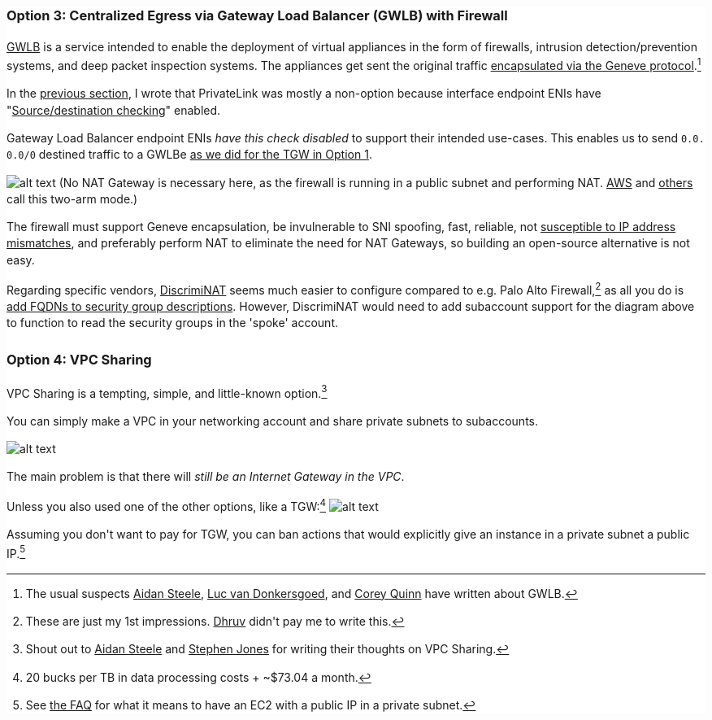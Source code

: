 [^98]: [Flow log limitations](https://docs.aws.amazon.com/vpc/latest/userguide/flow-logs.html#flow-logs-limitations) do not state "Internet-bound traffic sent to a peering connection" or "Internet-bound traffic sent to a VPC interface endpoint." under `The following types of traffic are not logged:`. After testing, I believe these are likely omitted due to not being a proper use-case.

[^985]: A peering connection cannot be selected as a [traffic mirror source or target](https://docs.aws.amazon.com/vpc/latest/mirroring/traffic-mirroring-targets.html), but a network interface can. However, only an ENI belonging to an EC2 instance can be a mirror source, not an ENI belonging to an Interface endpoint. The documentation doesn't mention this anywhere I could find.

[^99]: It has [AWS Network Firewall](https://aws.amazon.com/network-firewall/faqs/), which is [just managed Suricata](https://docs.suricata.io/en/latest/rules/tls-keywords.html) and can be fooled via SNI spoofing. So it is, at best, a stepping stone to keep an inventory of your Egress traffic if you can’t get a proxy or real firewall running short-term and [are not using TLS 1.3 with encrypted client hello (ECH) or encrypted SNI (ESNI)](https://docs.aws.amazon.com/network-firewall/latest/developerguide/tls-inspection-considerations.html).

### Option 3: Centralized Egress via Gateway Load Balancer (GWLB) with Firewall

[GWLB](https://aws.amazon.com/blogs/aws/introducing-aws-gateway-load-balancer-easy-deployment-scalability-and-high-availability-for-partner-appliances/) is a service intended to enable the deployment of virtual appliances in the form of firewalls, intrusion detection/prevention systems, and deep packet inspection systems. The appliances get sent the original traffic [encapsulated via the Geneve protocol](https://aws.amazon.com/blogs/networking-and-content-delivery/integrate-your-custom-logic-or-appliance-with-aws-gateway-load-balancer/).[^99328]

[^99328]: The usual suspects [Aidan Steele](https://awsteele.com/blog/2022/01/20/aws-gwlb-deep-packet-manipulation.html), [Luc van Donkersgoed](https://web.archive.org/web/20220129101637/https://www.sentiatechblog.com/geneveproxy-an-aws-gateway-load-balancer-reference-application), and [Corey Quinn](https://www.lastweekinaws.com/blog/what-i-dont-get-about-the-aws-gateway-load-balancer/) have written about GWLB.

In the [previous section](#option-2-centralized-egress-via-privatelink-or-vpc-peering-with-proxy), I wrote that PrivateLink was mostly a non-option because interface endpoint ENIs have  "[Source/destination checking](https://docs.aws.amazon.com/AWSEC2/latest/UserGuide/using-eni.html#eni-basics)" enabled.

Gateway Load Balancer endpoint ENIs _have this check disabled_  to support their intended use-cases. This enables us to send `0.0.0.0/0` destined traffic to a GWLBe [as we did for the TGW in Option 1](#option-1-centralized-egress-via-transit-gateway-tgw).

![alt text](https://i.imgur.com/tIQaTa0.png)
(No NAT Gateway is necessary here, as the firewall is running in a public subnet and performing NAT. [AWS](https://aws.amazon.com/blogs/networking-and-content-delivery/best-practices-for-deploying-gateway-load-balancer/) and [others](https://networkgeekstuff.com/networking/basic-load-balancer-scenarios-explained/) call this two-arm mode.)

The firewall must support Geneve encapsulation, be invulnerable to SNI spoofing, fast, reliable, not [susceptible to IP address mismatches](https://chasersystems.com/discriminat/faq/#are-the-out-of-band-dns-lookups-susceptible-to-ip-address-mismatches), and preferably perform NAT to eliminate the need for NAT Gateways, so building an open-source alternative is not easy.

Regarding specific vendors, [DiscrimiNAT](https://github.com/ChaserSystems/terraform-aws-discriminat-gwlb#deployment-examples) seems much easier to configure compared to e.g. Palo Alto Firewall,[^99351] as all you do is [add FQDNs to security group descriptions](https://chasersystems.com/docs/discriminat/aws/quick-start/#viii-configuring-a-whitelist). However, DiscrimiNAT would need to add subaccount support for the diagram above to function to read the security groups in the 'spoke' account.

[^99351]: These are just my 1st impressions. [Dhruv](https://github.com/new23d) didn't pay me to write this.

### Option 4: VPC Sharing

VPC Sharing is a tempting, simple, and little-known option.[^996]

[^996]: Shout out to [Aidan Steele](https://awsteele.com/blog/2022/01/02/shared-vpcs-are-underrated.html) and [Stephen Jones](https://sjramblings.io/unlock-the-hidden-power-of-vpc-sharing-in-aws) for writing their thoughts on VPC Sharing.

You can simply make a VPC in your networking account and share private subnets to subaccounts.

![alt text](https://i.imgur.com/4OojfzP.png)

The main problem is that there will _still be an Internet Gateway in the VPC_.

Unless you also used one of the other options, like a TGW:[^12202]
![alt text](https://i.imgur.com/aYyKrH1.png)

[^12202]: 20 bucks per TB in data processing costs + \~$73.04 a month.

Assuming you don't want to pay for TGW, you can ban actions that would explicitly give an instance in a private subnet a public IP.[^220220]


[^2111]: Along with deleting all the IGWs/VPCs that AWS makes by default in new accounts.
[^1350]: Some companies with agents meant to be deployed on EC2s do not offer a VPC endpoint or charge an exorbitant fee to use one; [perhaps](https://sso.tax/) a [wall](https://fido.fail/) of [shame](https://github.com/SummitRoute/imdsv2_wall_of_shame#imdsv2-wall-of-shame) can be made. Chime [mentioned](https://medium.com/life-at-chime/how-we-reduced-our-aws-bill-by-seven-figures-5144206399cb): `"Although our vendor offers PrivateLink, they have also chosen to monetize it, charging so much for access to the feature that it was not a viable option."`
[^84415]: The "requester" is AWS, as you can see by [the mysterious `"727180483921"` account ID](https://docs.aws.amazon.com/AWSEC2/latest/UserGuide/requester-managed-eni.html). Since you do not manage it, you cannot disable the [source/destination checking](https://docs.aws.amazon.com/AWSEC2/latest/UserGuide/using-eni.html#eni-basics)
[^220220]: See [the FAQ](#what-happens-if-an-ec2-instance-in-a-private-subnet-gets-a-public-ip) for what it means to have an EC2 with a public IP in a private subnet.
[^996221]: See Stage 1 of Scott's [AWS Security Maturity Roadmap](https://summitroute.com/downloads/aws_security_maturity_roadmap-Summit_Route.pdf), for example.
[^91512]: See the ["Man-in-the-Middle" section](https://eng.lyft.com/internet-egress-filtering-of-services-at-lyft-72e99e29a4d9) of Lyft's post, for some thoughts around this.
[^91426]: According to that re:Invent session from [Colm MacCárthaigh](https://twitter.com/colmmacc?lang=en), and me testing [ACK scanning](https://nmap.org/book/scan-methods-ack-scan.html#:~:text=ACK%20scan%20is%20enabled%20by,both%20return%20a%20RST%20packet.) does not work through a NAT Gateway.
[^9133]: A **3rd** shout out to Aidan Steele, who [wrote about this in another context](https://twitter.com/__steele/status/1572752577648726016), and has [visuals / code here](https://github.com/aidansteele/matconnect#matconnect).
[^92442]: Also, special thanks to a few cloud security community members for being kind enough to review earlier drafts of this post.